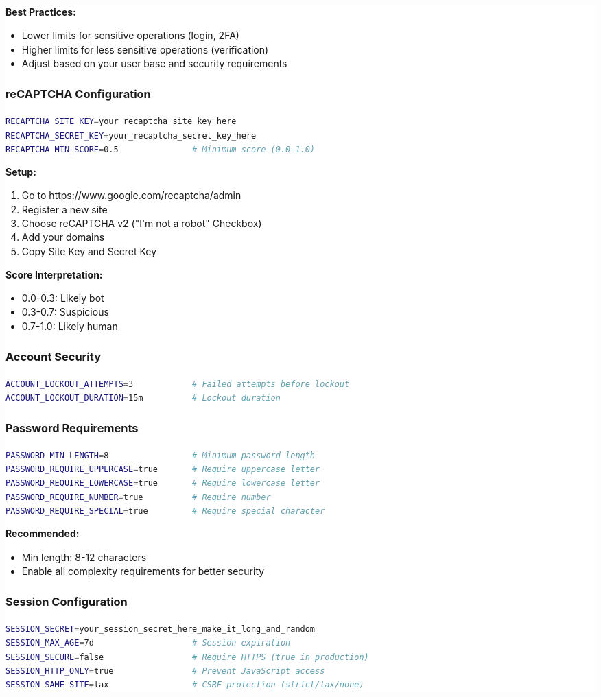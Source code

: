 **Best Practices:**
- Lower limits for sensitive operations (login, 2FA)
- Higher limits for less sensitive operations (verification)
- Adjust based on your user base and security requirements

### reCAPTCHA Configuration

```bash
RECAPTCHA_SITE_KEY=your_recaptcha_site_key_here
RECAPTCHA_SECRET_KEY=your_recaptcha_secret_key_here
RECAPTCHA_MIN_SCORE=0.5               # Minimum score (0.0-1.0)
```

**Setup:**
1. Go to https://www.google.com/recaptcha/admin
2. Register a new site
3. Choose reCAPTCHA v2 ("I'm not a robot" Checkbox)
4. Add your domains
5. Copy Site Key and Secret Key

**Score Interpretation:**
- 0.0-0.3: Likely bot
- 0.3-0.7: Suspicious
- 0.7-1.0: Likely human

### Account Security

```bash
ACCOUNT_LOCKOUT_ATTEMPTS=3            # Failed attempts before lockout
ACCOUNT_LOCKOUT_DURATION=15m          # Lockout duration
```

### Password Requirements

```bash
PASSWORD_MIN_LENGTH=8                 # Minimum password length
PASSWORD_REQUIRE_UPPERCASE=true       # Require uppercase letter
PASSWORD_REQUIRE_LOWERCASE=true       # Require lowercase letter
PASSWORD_REQUIRE_NUMBER=true          # Require number
PASSWORD_REQUIRE_SPECIAL=true         # Require special character
```

**Recommended:**
- Min length: 8-12 characters
- Enable all complexity requirements for better security

### Session Configuration

```bash
SESSION_SECRET=your_session_secret_here_make_it_long_and_random
SESSION_MAX_AGE=7d                    # Session expiration
SESSION_SECURE=false                  # Require HTTPS (true in production)
SESSION_HTTP_ONLY=true                # Prevent JavaScript access
SESSION_SAME_SITE=lax                 # CSRF protection (strict/lax/none)
```
